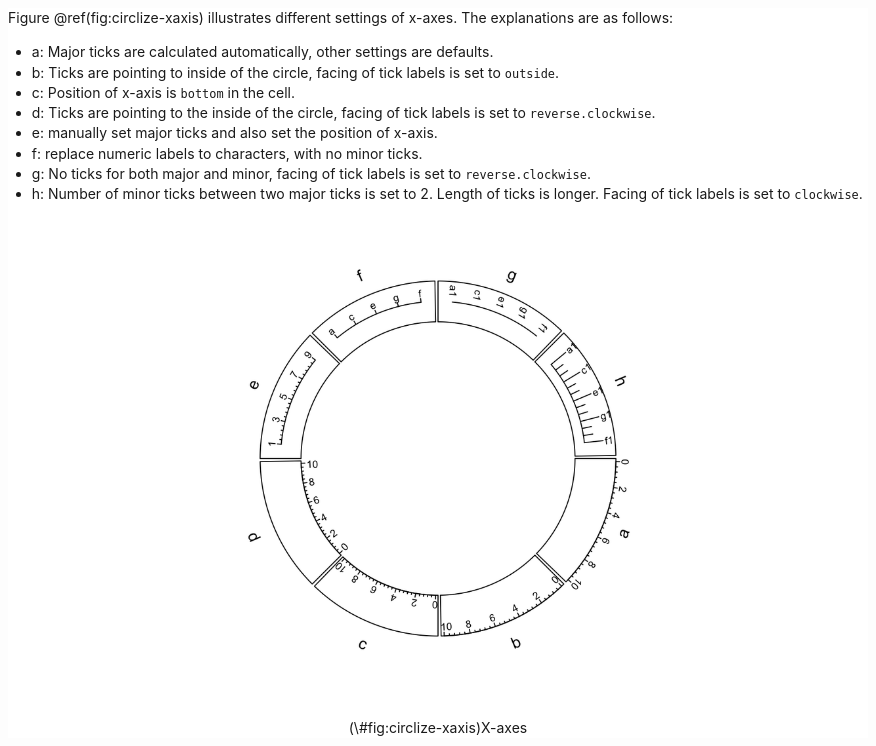 Figure \@ref(fig:circlize-xaxis) illustrates different settings of x-axes. The
explanations are as follows:

- a: Major ticks are calculated automatically, other settings are defaults.
- b: Ticks are pointing to inside of the circle, facing of tick labels is set to
  `outside`.
- c: Position of x-axis is `bottom` in the cell.
- d: Ticks are pointing to the inside of the circle, facing of tick labels is
  set to `reverse.clockwise`.
- e: manually set major ticks and also set the position of x-axis.
- f: replace numeric labels to characters, with no minor ticks.
- g: No ticks for both major and minor, facing of tick labels is set to
  `reverse.clockwise`.
- h: Number of minor ticks between two major ticks is set to 2. Length of ticks
  is longer. Facing of tick labels is set to `clockwise`.

<div class="figure" style="text-align: center">
<img src="03-graphics_files/figure-html/circlize-xaxis-1.png" alt="X-axes" width="672" />
<p class="caption">(\#fig:circlize-xaxis)X-axes</p>
</div>
